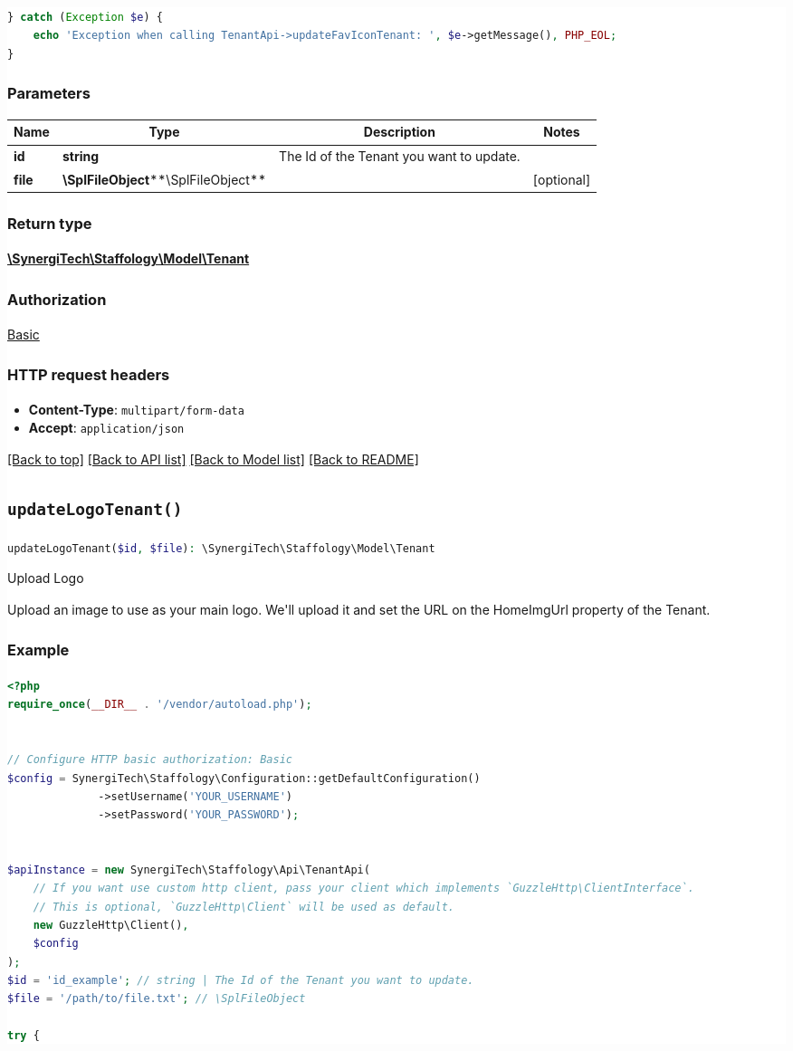 ```php
} catch (Exception $e) {
    echo 'Exception when calling TenantApi->updateFavIconTenant: ', $e->getMessage(), PHP_EOL;
}
```

### Parameters

| Name | Type | Description  | Notes |
| ------------- | ------------- | ------------- | ------------- |
| **id** | **string**| The Id of the Tenant you want to update. | |
| **file** | **\SplFileObject****\SplFileObject**|  | [optional] |

### Return type

[**\SynergiTech\Staffology\Model\Tenant**](../Model/Tenant.md)

### Authorization

[Basic](../../README.md#Basic)

### HTTP request headers

- **Content-Type**: `multipart/form-data`
- **Accept**: `application/json`

[[Back to top]](#) [[Back to API list]](../../README.md#endpoints)
[[Back to Model list]](../../README.md#models)
[[Back to README]](../../README.md)

## `updateLogoTenant()`

```php
updateLogoTenant($id, $file): \SynergiTech\Staffology\Model\Tenant
```

Upload Logo

Upload an image to use as your main logo. We'll upload it and set the URL on the HomeImgUrl property of the Tenant.

### Example

```php
<?php
require_once(__DIR__ . '/vendor/autoload.php');


// Configure HTTP basic authorization: Basic
$config = SynergiTech\Staffology\Configuration::getDefaultConfiguration()
              ->setUsername('YOUR_USERNAME')
              ->setPassword('YOUR_PASSWORD');


$apiInstance = new SynergiTech\Staffology\Api\TenantApi(
    // If you want use custom http client, pass your client which implements `GuzzleHttp\ClientInterface`.
    // This is optional, `GuzzleHttp\Client` will be used as default.
    new GuzzleHttp\Client(),
    $config
);
$id = 'id_example'; // string | The Id of the Tenant you want to update.
$file = '/path/to/file.txt'; // \SplFileObject

try {
```